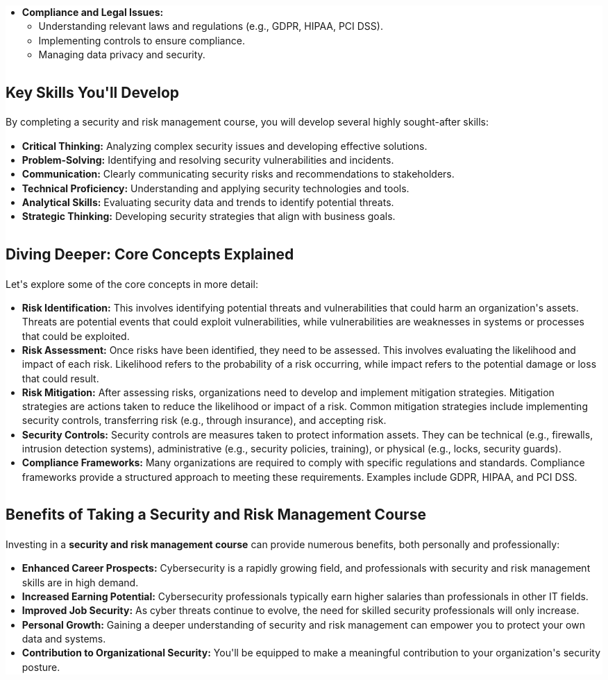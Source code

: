 *   **Compliance and Legal Issues:**
    *   Understanding relevant laws and regulations (e.g., GDPR, HIPAA, PCI DSS).
    *   Implementing controls to ensure compliance.
    *   Managing data privacy and security.

## Key Skills You'll Develop

By completing a security and risk management course, you will develop several highly sought-after skills:

*   **Critical Thinking:** Analyzing complex security issues and developing effective solutions.
*   **Problem-Solving:** Identifying and resolving security vulnerabilities and incidents.
*   **Communication:** Clearly communicating security risks and recommendations to stakeholders.
*   **Technical Proficiency:** Understanding and applying security technologies and tools.
*   **Analytical Skills:** Evaluating security data and trends to identify potential threats.
*   **Strategic Thinking:** Developing security strategies that align with business goals.

## Diving Deeper: Core Concepts Explained

Let's explore some of the core concepts in more detail:

*   **Risk Identification:** This involves identifying potential threats and vulnerabilities that could harm an organization's assets. Threats are potential events that could exploit vulnerabilities, while vulnerabilities are weaknesses in systems or processes that could be exploited.
*   **Risk Assessment:** Once risks have been identified, they need to be assessed. This involves evaluating the likelihood and impact of each risk. Likelihood refers to the probability of a risk occurring, while impact refers to the potential damage or loss that could result.
*   **Risk Mitigation:** After assessing risks, organizations need to develop and implement mitigation strategies. Mitigation strategies are actions taken to reduce the likelihood or impact of a risk. Common mitigation strategies include implementing security controls, transferring risk (e.g., through insurance), and accepting risk.
*   **Security Controls:** Security controls are measures taken to protect information assets. They can be technical (e.g., firewalls, intrusion detection systems), administrative (e.g., security policies, training), or physical (e.g., locks, security guards).
*   **Compliance Frameworks:** Many organizations are required to comply with specific regulations and standards. Compliance frameworks provide a structured approach to meeting these requirements. Examples include GDPR, HIPAA, and PCI DSS.

## Benefits of Taking a Security and Risk Management Course

Investing in a **security and risk management course** can provide numerous benefits, both personally and professionally:

*   **Enhanced Career Prospects:** Cybersecurity is a rapidly growing field, and professionals with security and risk management skills are in high demand.
*   **Increased Earning Potential:** Cybersecurity professionals typically earn higher salaries than professionals in other IT fields.
*   **Improved Job Security:** As cyber threats continue to evolve, the need for skilled security professionals will only increase.
*   **Personal Growth:** Gaining a deeper understanding of security and risk management can empower you to protect your own data and systems.
*   **Contribution to Organizational Security:** You'll be equipped to make a meaningful contribution to your organization's security posture.
